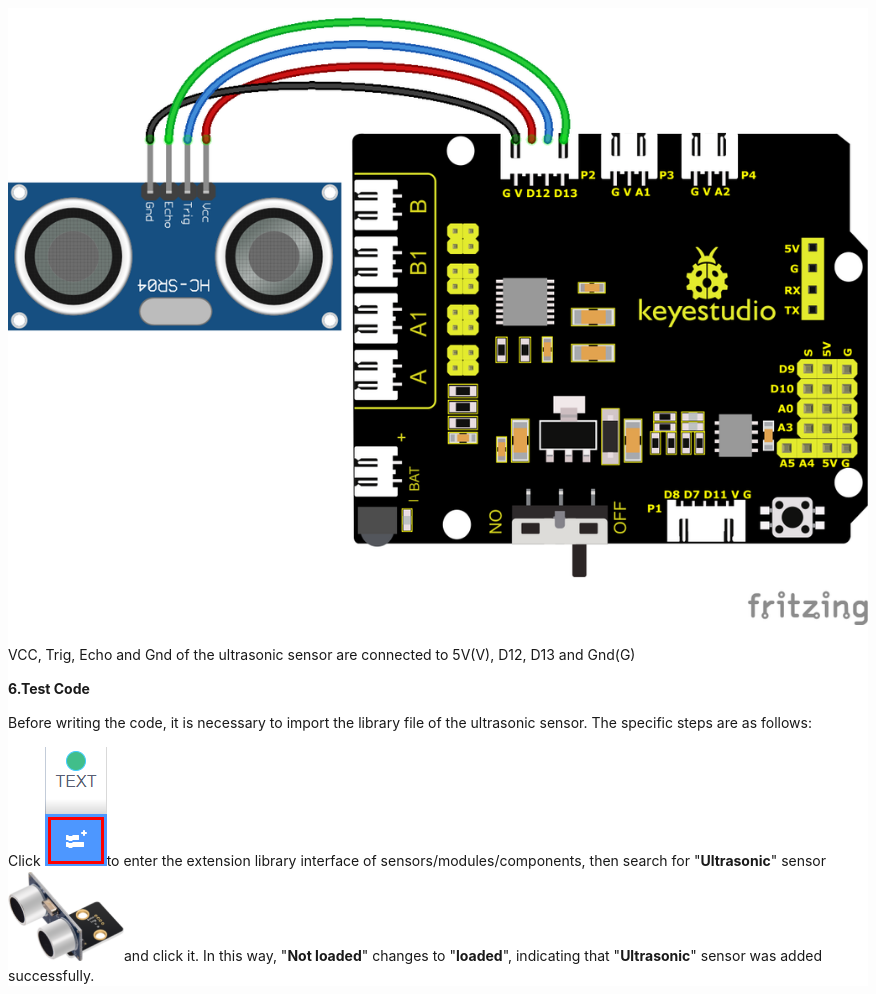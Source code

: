 ![](media/145.png)

VCC, Trig, Echo and Gnd of the ultrasonic sensor are connected to 5V(V), D12, D13 and Gnd(G)

**6.Test Code**

Before writing the code, it is necessary to import the library file of the ultrasonic sensor. The specific steps are as follows: 

Click ![](media/53.png)to enter the extension library interface of sensors/modules/components, then search for "**Ultrasonic**" sensor ![](media/146.png)and click it. In this way, "**Not loaded**" changes to "**loaded**", indicating that "**Ultrasonic**" sensor was added successfully. 
